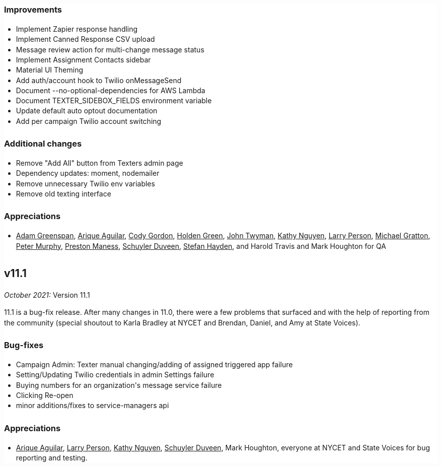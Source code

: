 ### Improvements

- Implement Zapier response handling
- Implement Canned Response CSV upload
- Message review action for multi-change message status
- Implement Assignment Contacts sidebar
- Material UI Theming
- Add auth/account hook to Twilio onMessageSend
- Document --no-optional-dependencies for AWS Lambda
- Document TEXTER_SIDEBOX_FIELDS environment variable
- Update default auto optout documentation
- Add per campaign Twilio account switching

### Additional changes

- Remove "Add All" button from Texters admin page
- Dependency updates: moment, nodemailer
- Remove unnecessary Twilio env variables
- Remove old texting interface

### Appreciations

- [Adam Greenspan](https://github.com/agreenspan24), [Arique Aguilar](https://github.com/Arique110), [Cody Gordon](https://github.com/codygordon), [Holden Green](https://github.com/holdengreen), [John Twyman](https://github.com/johntwyman), [Kathy Nguyen](https://github.com/crayolakat), [Larry Person](https://github.com/lperson), [Michael Gratton](https://github.com/michael-gratton), [Peter Murphy](https://github.com/peterkmurphy), [Preston Maness](https://github.com/aggroskater), [Schuyler Duveen](https://github.com/schuyler1d), [Stefan Hayden](https://github.com/stefanhayden), and Harold Travis and Mark Houghton for QA

## v11.1

_October 2021:_ Version 11.1

11.1 is a bug-fix release. After many changes in 11.0, there were a few problems that surfaced and with the help of reporting from the community (special shoutout to Karla Bradley at NYCET and Brendan, Daniel, and Amy at State Voices).

### Bug-fixes

- Campaign Admin: Texter manual changing/adding of assigned triggered app failure
- Setting/Updating Twilio credentials in admin Settings failure
- Buying numbers for an organization's message service failure
- Clicking Re-open
- minor additions/fixes to service-managers api

### Appreciations

- [Arique Aguilar](https://github.com/Arique1104), [Larry Person](https://github.com/lperson), [Kathy Nguyen](https://github.com/crayolakat), [Schuyler Duveen](https://github.com/schuyler1d), Mark Houghton, everyone at NYCET and State Voices for bug reporting and testing.
